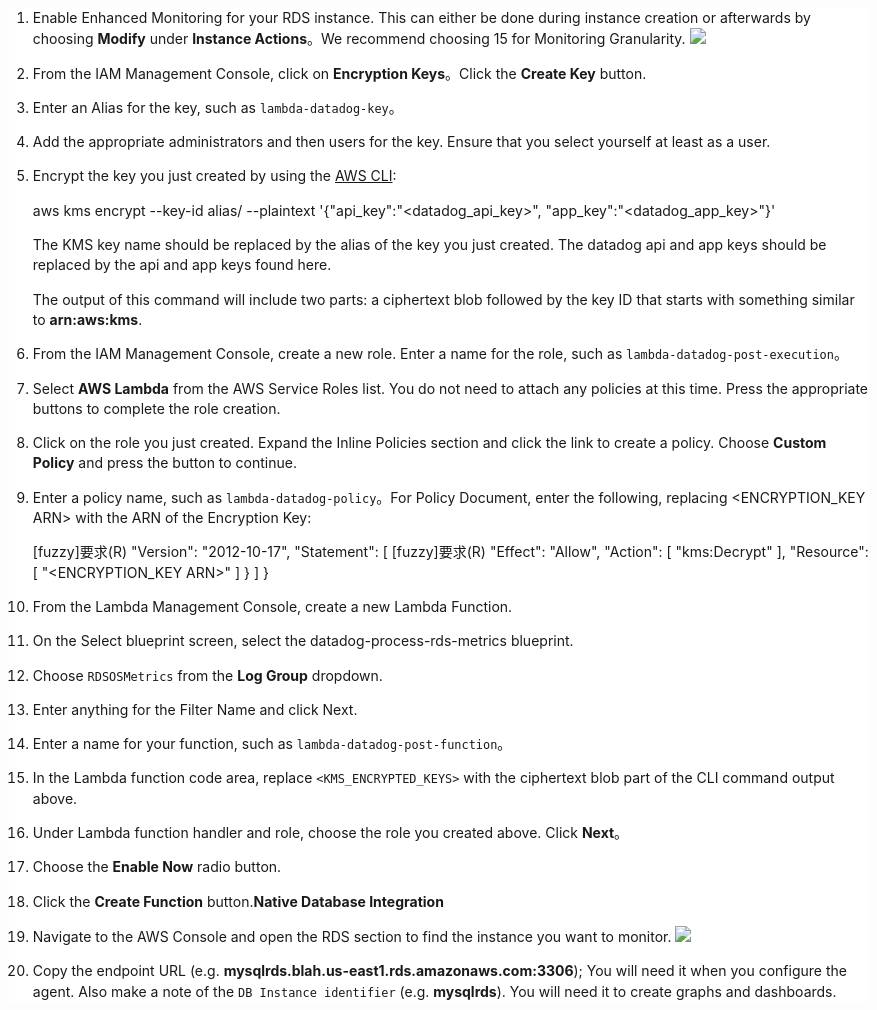   1.  Enable Enhanced Monitoring for your RDS instance. This can either be done during instance creation or afterwards by choosing **Modify** under **Instance Actions**。We recommend choosing 15 for Monitoring Granularity.  ![][4]
  2.  From the IAM Management Console, click on **Encryption Keys**。Click the **Create Key** button.
  3.  Enter an Alias for the key, such as `lambda-datadog-key`。
  4.  Add the appropriate administrators and then users for the key. Ensure that you select yourself at least as a user.
  5.  Encrypt the key you just created by using the [AWS CLI][5]:

      aws kms encrypt --key-id alias/<KMS key name> --plaintext '{"api_key":"<datadog_api_key>", "app_key":"<datadog_app_key>"}'

      [][6]The KMS key name should be replaced by the alias of the key you just created. The datadog api and app keys should be replaced by the api and app keys found here.

      The output of this command will include two parts: a ciphertext blob followed by the key ID that starts with something similar to **arn:aws:kms**.
  6.  From the IAM Management Console, create a new role. Enter a name for the role, such as `lambda-datadog-post-execution`。
  7.  Select **AWS Lambda** from the AWS Service Roles list. You do not need to attach any policies at this time. Press the appropriate buttons to complete the role creation.
  8.  Click on the role you just created. Expand the Inline Policies section and click the link to create a policy. Choose **Custom Policy** and press the button to continue.
  9.  Enter a policy name, such as `lambda-datadog-policy`。For Policy Document, enter the following, replacing &lt;ENCRYPTION_KEY ARN> with the ARN of the Encryption Key:

      [fuzzy]要求(R)
      "Version": "2012-10-17",
      "Statement": [
          [fuzzy]要求(R)
              "Effect": "Allow",
              "Action": [
                  "kms:Decrypt"
              ],
              "Resource": [
                  "<ENCRYPTION_KEY ARN>"
              ]
          }
      ]
  }

  10. From the Lambda Management Console, create a new Lambda Function.
  11. On the Select blueprint screen, select the datadog-process-rds-metrics blueprint.
  12. Choose `RDSOSMetrics` from the **Log Group** dropdown.
  13. Enter anything for the Filter Name and click Next.
  13. Enter a name for your function, such as `lambda-datadog-post-function`。
  14. In the Lambda function code area, replace `<KMS_ENCRYPTED_KEYS>` with the ciphertext blob part of the CLI command output above.
  15. Under Lambda function handler and role, choose the role you created above. Click **Next**。
  16. Choose the **Enable Now** radio button.
  17. Click the **Create Function** button.**Native Database Integration**

  1.  Navigate to the AWS Console and open the RDS section to find the instance you want to monitor.  ![][1]
  2.  Copy the endpoint URL (e.g. **mysqlrds.blah.us-east1.rds.amazonaws.com:3306**); You will need it when you configure the agent. Also make a note of the `DB Instance identifier` (e.g. **mysqlrds**). You will need it to create graphs and dashboards.


   [1]: /static/images/rds-console.png
   [2]: /static/images/aurora-rds-dash.png
   [3]: mailto:support@datadoghq.com
   [4]: /static/images/rds-enhanced-install.png
   [5]: http://aws.amazon.com/documentation/cli/
   [1]: /static/images/rds-console.png
   [2]: /static/images/aurora-rds-dash.png
   [3]: mailto:support@datadoghq.com
   [4]: /static/images/rds-enhanced-install.png
   [5]: http://aws.amazon.com/documentation/cli/
   [6]: https://app.datadoghq.com/account/settings#api